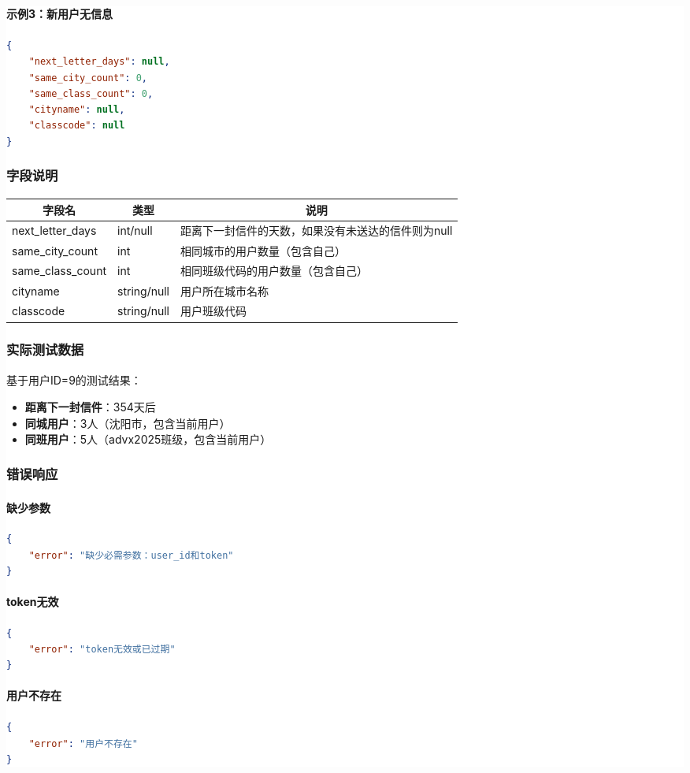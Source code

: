 #### 示例3：新用户无信息
```json
{
    "next_letter_days": null,
    "same_city_count": 0,
    "same_class_count": 0,
    "cityname": null,
    "classcode": null
}
```

### 字段说明

| 字段名 | 类型 | 说明 |
|--------|------|------|
| next_letter_days | int/null | 距离下一封信件的天数，如果没有未送达的信件则为null |
| same_city_count | int | 相同城市的用户数量（包含自己） |
| same_class_count | int | 相同班级代码的用户数量（包含自己） |
| cityname | string/null | 用户所在城市名称 |
| classcode | string/null | 用户班级代码 |

### 实际测试数据
基于用户ID=9的测试结果：
- **距离下一封信件**：354天后
- **同城用户**：3人（沈阳市，包含当前用户）
- **同班用户**：5人（advx2025班级，包含当前用户）

### 错误响应

#### 缺少参数
```json
{
    "error": "缺少必需参数：user_id和token"
}
```

#### token无效
```json
{
    "error": "token无效或已过期"
}
```

#### 用户不存在
```json
{
    "error": "用户不存在"
}
```
